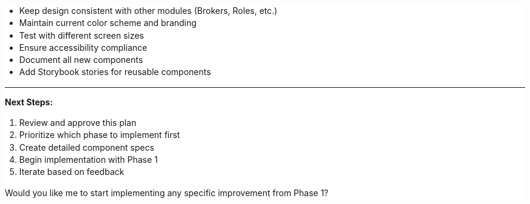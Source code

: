 - Keep design consistent with other modules (Brokers, Roles, etc.)
- Maintain current color scheme and branding
- Test with different screen sizes
- Ensure accessibility compliance
- Document all new components
- Add Storybook stories for reusable components

---

**Next Steps:**
1. Review and approve this plan
2. Prioritize which phase to implement first
3. Create detailed component specs
4. Begin implementation with Phase 1
5. Iterate based on feedback

Would you like me to start implementing any specific improvement from Phase 1?
